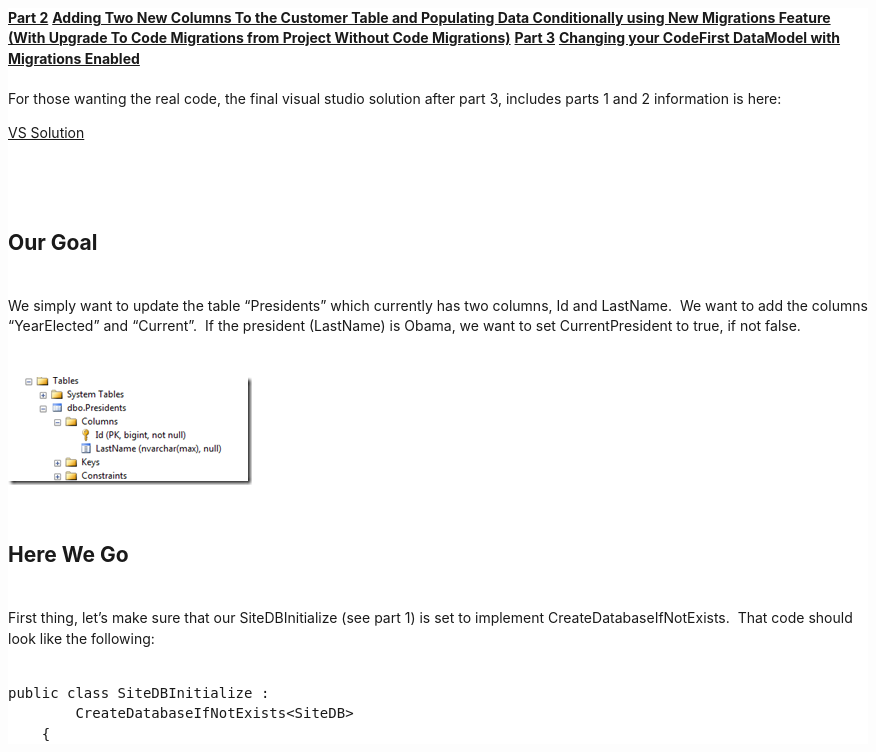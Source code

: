 <td valign="top" width="243"><strong><a href="/2012/02/17/entityframework-codefirst-4-3-adding-data-migration-to-simple-example-part-2">Part 2</a></strong></td>
<td valign="top" width="244"><strong><a href="/2012/02/17/entityframework-codefirst-4-3-adding-data-migration-to-simple-example-part-2">Adding Two New Columns To the Customer Table and Populating Data Conditionally using New Migrations Feature (With Upgrade To Code Migrations from Project Without Code Migrations)</a></strong></td>
</tr>
<tr>
<td valign="top" width="243"><strong><a href="/2012/02/17/entityframework-code-first-4-3-adding-a-single-default-column-to-a-migration-enabled-project-part-3">Part 3</a></strong></td>
<td valign="top" width="244"><strong><a href="/2012/02/17/entityframework-code-first-4-3-adding-a-single-default-column-to-a-migration-enabled-project-part-3">Changing your CodeFirst DataModel with Migrations Enabled</a></strong></td>
</tr>
</tbody>
</table></div>
<div>&#160;</div>
<div>For those wanting the real code, the final visual studio solution after part 3, includes parts 1 and 2 information is here:&#160;
<div style="padding-bottom: 0px; margin: 0px; padding-left: 0px; padding-right: 0px; display: inline; float: none; padding-top: 0px" id="scid:fb3a1972-4489-4e52-abe7-25a00bb07fdf:1592ae0a-feab-473c-a58f-1002482b399d" class="wlWriterEditableSmartContent">
<p> <a href="/wp/wp-content/uploads/2012/02/ConApp.zip" target="_blank">VS Solution</a></p>
</div>
</div></div>
<div>&#160;</div>
<div>&#160;</div>
<h2>Our Goal</h2>
<div>&#160;</div>
<div>We simply want to update the table “Presidents” which currently has two columns, Id and LastName.&#160; We want to add the columns “YearElected” and “Current”.&#160; If the president (LastName) is Obama, we want to set CurrentPresident to true, if not false.</div>
<div>&#160;</div>
<div>&#160;</div>
<div><a href="/wp/wp-content/uploads/2012/02/image6.png"><img style="background-image: none; border-right-width: 0px; margin: 0px; padding-left: 0px; padding-right: 0px; display: inline; border-top-width: 0px; border-bottom-width: 0px; border-left-width: 0px; padding-top: 0px" title="image" border="0" alt="image" src="/wp/wp-content/uploads/2012/02/image_thumb6.png" width="244" height="108" /></a></div>
<div>&#160;</div>
<h2>Here We Go</h2>
<div>&#160;</div>
<div>First thing, let’s make sure that our SiteDBInitialize (see part 1) is set to implement CreateDatabaseIfNotExists.&#160; That code should look like the following:</div>
<div>&#160;</div>
<pre class="csharpcode"><span class="kwrd">public</span> <span class="kwrd">class</span> SiteDBInitialize :
        CreateDatabaseIfNotExists&lt;SiteDB&gt;
    {</pre>
<style type="text/css">
<p>.csharpcode, .csharpcode pre<br />
{<br />
	font-size: small;<br />
	color: black;<br />
	font-family: consolas, "Courier New", courier, monospace;<br />
	background-color: #ffffff;<br />
	/*white-space: pre;*/<br />
}<br />
.csharpcode pre { margin: 0em; }<br />
.csharpcode .rem { color: #008000; }<br />
.csharpcode .kwrd { color: #0000ff; }<br />